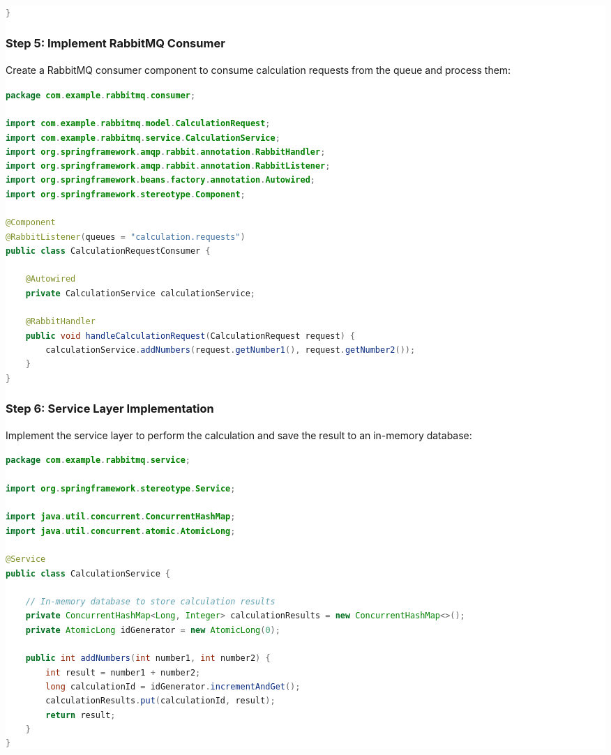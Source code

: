 ```java
}
```

### Step 5: Implement RabbitMQ Consumer
Create a RabbitMQ consumer component to consume calculation requests from the queue and process them:

```java
package com.example.rabbitmq.consumer;

import com.example.rabbitmq.model.CalculationRequest;
import com.example.rabbitmq.service.CalculationService;
import org.springframework.amqp.rabbit.annotation.RabbitHandler;
import org.springframework.amqp.rabbit.annotation.RabbitListener;
import org.springframework.beans.factory.annotation.Autowired;
import org.springframework.stereotype.Component;

@Component
@RabbitListener(queues = "calculation.requests")
public class CalculationRequestConsumer {

    @Autowired
    private CalculationService calculationService;

    @RabbitHandler
    public void handleCalculationRequest(CalculationRequest request) {
        calculationService.addNumbers(request.getNumber1(), request.getNumber2());
    }
}
```

### Step 6: Service Layer Implementation
Implement the service layer to perform the calculation and save the result to an in-memory database:

```java
package com.example.rabbitmq.service;

import org.springframework.stereotype.Service;

import java.util.concurrent.ConcurrentHashMap;
import java.util.concurrent.atomic.AtomicLong;

@Service
public class CalculationService {

    // In-memory database to store calculation results
    private ConcurrentHashMap<Long, Integer> calculationResults = new ConcurrentHashMap<>();
    private AtomicLong idGenerator = new AtomicLong(0);

    public int addNumbers(int number1, int number2) {
        int result = number1 + number2;
        long calculationId = idGenerator.incrementAndGet();
        calculationResults.put(calculationId, result);
        return result;
    }
}
```
